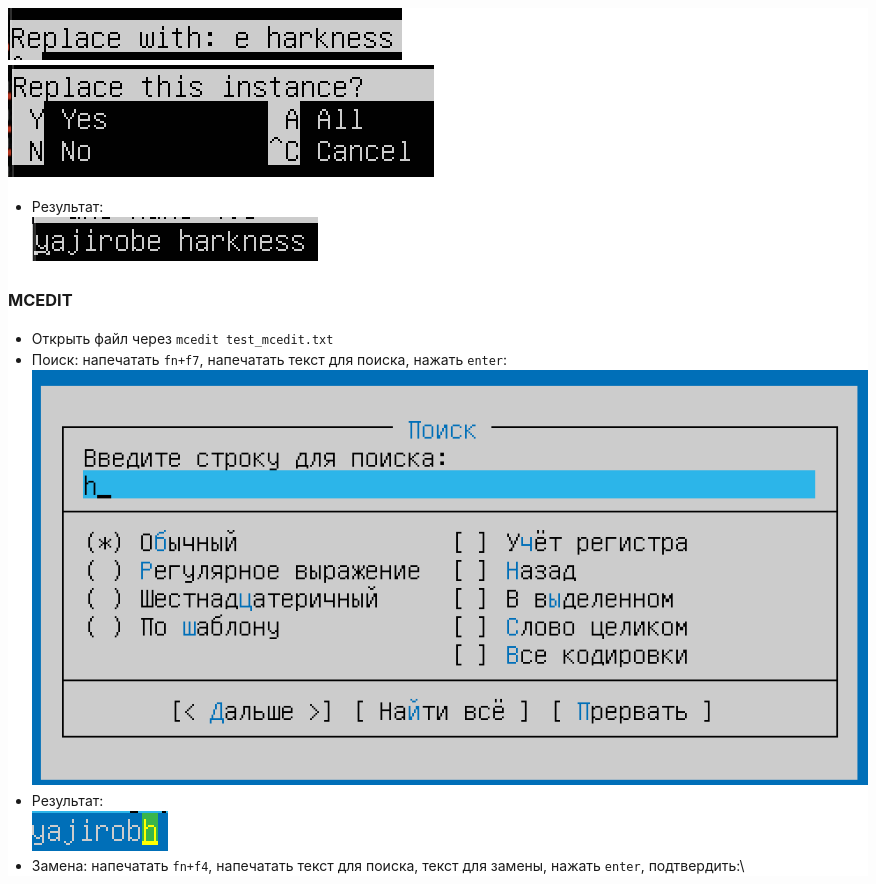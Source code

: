 ![команда](for_report/07_19.png)\
![команда](for_report/07_20.png)
- Результат:\
![команда](for_report/07_21.png)
### **MCEDIT**
- Открыть файл через `mcedit test_mcedit.txt`
- Поиск: напечатать `fn+f7`, напечатать текст для поиска, нажать `enter`:\
![команда](for_report/07_22.png)
- Результат:\
![команда](for_report/07_23.png)
- Замена: напечатать `fn+f4`, напечатать текст для поиска, текст для замены, нажать `enter`, подтвердить:\